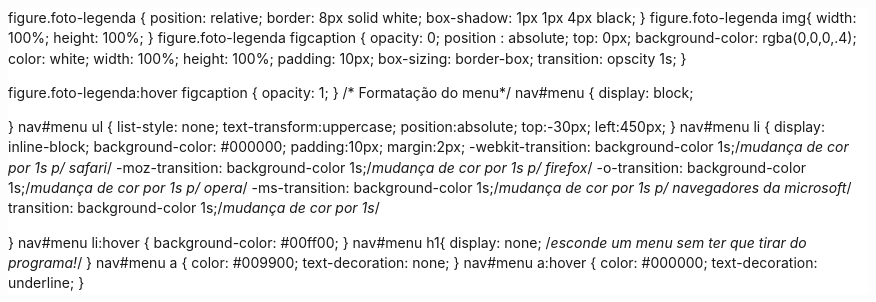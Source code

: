 figure.foto-legenda {
	position: relative;
	border: 8px solid white;
	box-shadow: 1px 1px 4px black;
}
figure.foto-legenda img{
	width: 100%;
	height: 100%;
}
figure.foto-legenda figcaption {
	opacity: 0;
	position : absolute;
	top: 0px;
	background-color: rgba(0,0,0,.4);
	color: white;
	width: 100%;
	height: 100%;
	padding: 10px;
	box-sizing: border-box;
	transition: opscity 1s;
}

figure.foto-legenda:hover figcaption {
	opacity: 1;
}
/* Formatação do menu*/ 
nav#menu {
	display: block;
	
}
nav#menu ul {
	list-style: none;
	text-transform:uppercase;
	position:absolute;
	top:-30px;
	left:450px;
}
nav#menu li {
	display: inline-block;
	background-color: #000000;
	padding:10px;
	margin:2px;
	-webkit-transition: background-color 1s;/*mudança de cor por 1s p/ safari*/
	-moz-transition: background-color 1s;/*mudança de cor por 1s p/ firefox*/
	-o-transition: background-color 1s;/*mudança de cor por 1s p/ opera*/
	-ms-transition: background-color 1s;/*mudança de cor por 1s p/ navegadores da microsoft*/
	transition: background-color 1s;/*mudança de cor por 1s*/
	
}
nav#menu li:hover {
	background-color: #00ff00;
}
nav#menu h1{
	display: none; /*esconde um menu sem ter que tirar do programa!*/
}
nav#menu a {
	color: #009900;
	text-decoration: none;
}
nav#menu a:hover {
	color: #000000;
	text-decoration: underline;
}
	